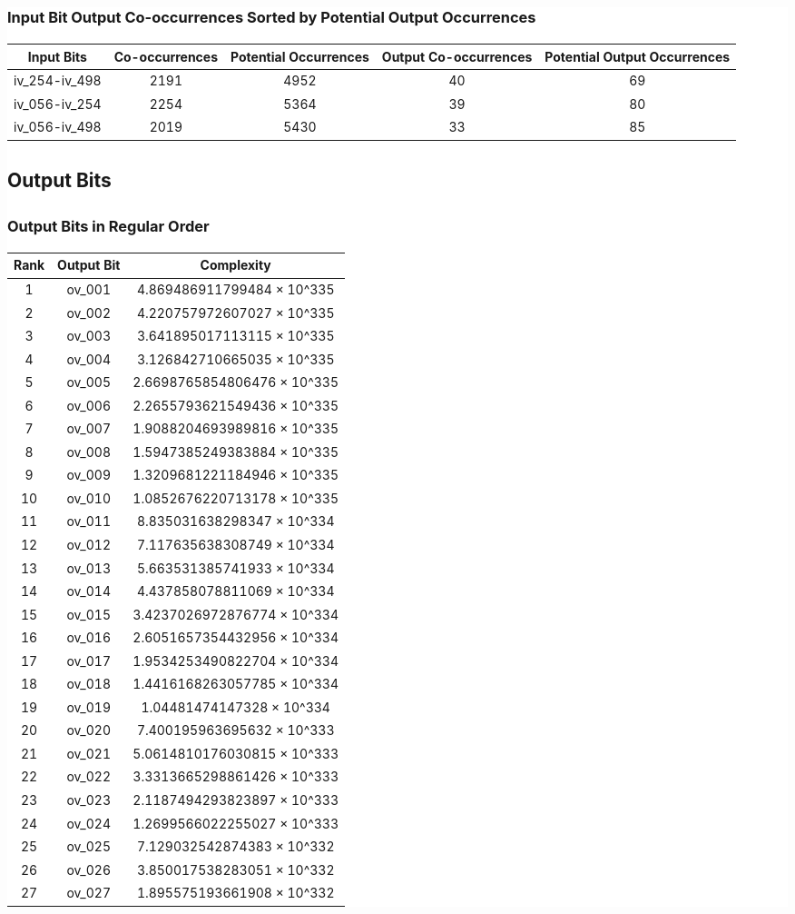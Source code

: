 ### Input Bit Output Co-occurrences Sorted by Potential Output Occurrences

| Input Bits | Co-occurrences | Potential Occurrences | Output Co-occurrences | Potential Output Occurrences |
|:----------:|:--------------:|:---------------------:|:---------------------:|:----------------------------:|
| iv_254-iv_498 | 2191 | 4952 | 40 | 69 |
| iv_056-iv_254 | 2254 | 5364 | 39 | 80 |
| iv_056-iv_498 | 2019 | 5430 | 33 | 85 |

## Output Bits

### Output Bits in Regular Order

| Rank | Output Bit | Complexity |
|:----:|:----------:|:----------:|
| 1 | ov_001 | 4.869486911799484 × 10^335 |
| 2 | ov_002 | 4.220757972607027 × 10^335 |
| 3 | ov_003 | 3.641895017113115 × 10^335 |
| 4 | ov_004 | 3.126842710665035 × 10^335 |
| 5 | ov_005 | 2.6698765854806476 × 10^335 |
| 6 | ov_006 | 2.2655793621549436 × 10^335 |
| 7 | ov_007 | 1.9088204693989816 × 10^335 |
| 8 | ov_008 | 1.5947385249383884 × 10^335 |
| 9 | ov_009 | 1.3209681221184946 × 10^335 |
| 10 | ov_010 | 1.0852676220713178 × 10^335 |
| 11 | ov_011 | 8.835031638298347 × 10^334 |
| 12 | ov_012 | 7.117635638308749 × 10^334 |
| 13 | ov_013 | 5.663531385741933 × 10^334 |
| 14 | ov_014 | 4.437858078811069 × 10^334 |
| 15 | ov_015 | 3.4237026972876774 × 10^334 |
| 16 | ov_016 | 2.6051657354432956 × 10^334 |
| 17 | ov_017 | 1.9534253490822704 × 10^334 |
| 18 | ov_018 | 1.4416168263057785 × 10^334 |
| 19 | ov_019 | 1.04481474147328 × 10^334 |
| 20 | ov_020 | 7.400195963695632 × 10^333 |
| 21 | ov_021 | 5.0614810176030815 × 10^333 |
| 22 | ov_022 | 3.3313665298861426 × 10^333 |
| 23 | ov_023 | 2.1187494293823897 × 10^333 |
| 24 | ov_024 | 1.2699566022255027 × 10^333 |
| 25 | ov_025 | 7.129032542874383 × 10^332 |
| 26 | ov_026 | 3.850017538283051 × 10^332 |
| 27 | ov_027 | 1.895575193661908 × 10^332 |